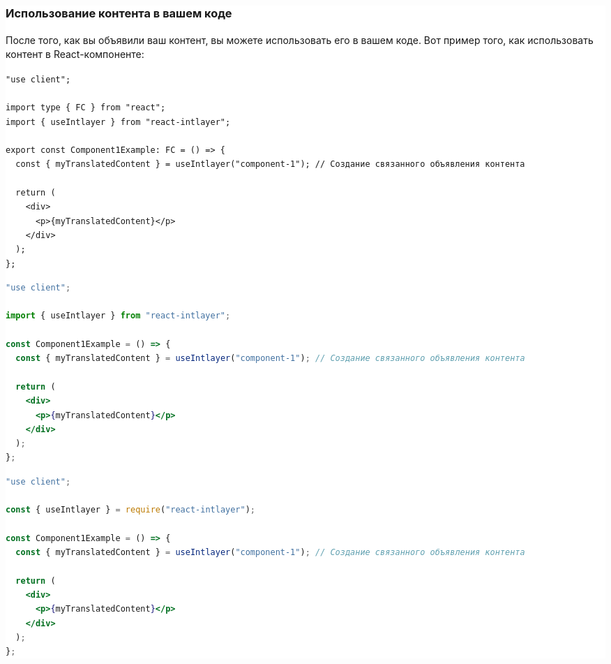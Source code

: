 ### Использование контента в вашем коде

После того, как вы объявили ваш контент, вы можете использовать его в вашем коде. Вот пример того, как использовать контент в React-компоненте:

```tsx {4,7} fileName="src/components/Component1Example.tsx" codeFormat="typescript"
"use client";

import type { FC } from "react";
import { useIntlayer } from "react-intlayer";

export const Component1Example: FC = () => {
  const { myTranslatedContent } = useIntlayer("component-1"); // Создание связанного объявления контента

  return (
    <div>
      <p>{myTranslatedContent}</p>
    </div>
  );
};
```

```jsx {3,6} fileName="src/components/Component1Example.mjx" codeFormat="esm"
"use client";

import { useIntlayer } from "react-intlayer";

const Component1Example = () => {
  const { myTranslatedContent } = useIntlayer("component-1"); // Создание связанного объявления контента

  return (
    <div>
      <p>{myTranslatedContent}</p>
    </div>
  );
};
```

```jsx {3,6} fileName="src/components/Component1Example.csx" codeFormat="commonjs"
"use client";

const { useIntlayer } = require("react-intlayer");

const Component1Example = () => {
  const { myTranslatedContent } = useIntlayer("component-1"); // Создание связанного объявления контента

  return (
    <div>
      <p>{myTranslatedContent}</p>
    </div>
  );
};
```
